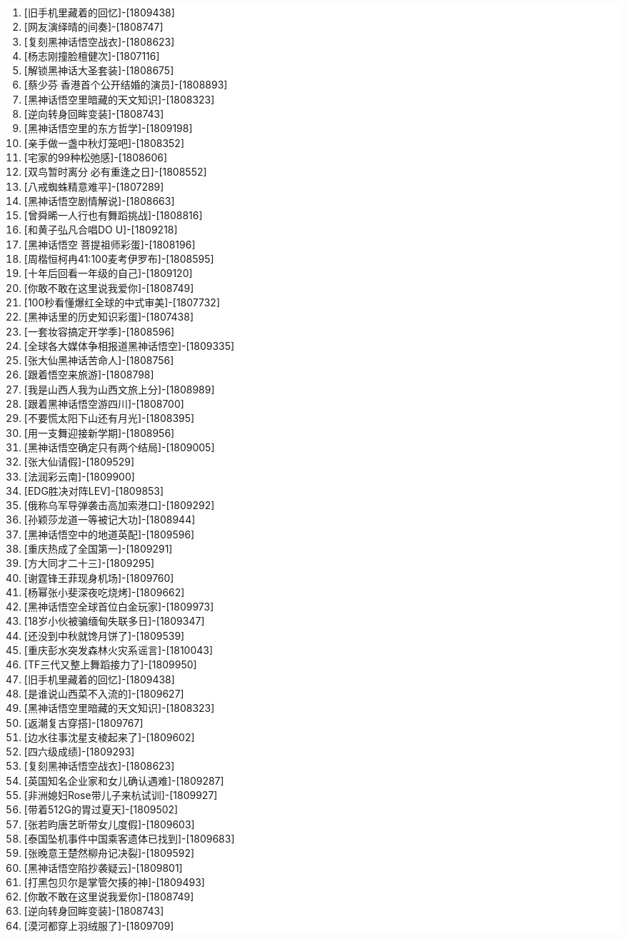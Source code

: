 1. [旧手机里藏着的回忆]-[1809438]
1. [网友演绎晴的间奏]-[1808747]
1. [复刻黑神话悟空战衣]-[1808623]
1. [杨志刚撞脸檀健次]-[1807116]
1. [解锁黑神话大圣套装]-[1808675]
1. [蔡少芬 香港首个公开结婚的演员]-[1808893]
1. [黑神话悟空里暗藏的天文知识]-[1808323]
1. [逆向转身回眸变装]-[1808743]
1. [黑神话悟空里的东方哲学]-[1809198]
1. [亲手做一盏中秋灯笼吧]-[1808352]
1. [宅家的99种松弛感]-[1808606]
1. [双鸟暂时离分 必有重逢之日]-[1808552]
1. [八戒蜘蛛精意难平]-[1807289]
1. [黑神话悟空剧情解说]-[1808663]
1. [曾舜晞一人行也有舞蹈挑战]-[1808816]
1. [和黄子弘凡合唱DO U]-[1809218]
1. [黑神话悟空 菩提祖师彩蛋]-[1808196]
1. [周楷恒柯冉41:100麦考伊罗布]-[1808595]
1. [十年后回看一年级的自己]-[1809120]
1. [你敢不敢在这里说我爱你]-[1808749]
1. [100秒看懂爆红全球的中式审美]-[1807732]
1. [黑神话里的历史知识彩蛋]-[1807438]
1. [一套妆容搞定开学季]-[1808596]
1. [全球各大媒体争相报道黑神话悟空]-[1809335]
1. [张大仙黑神话苦命人]-[1808756]
1. [跟着悟空来旅游]-[1808798]
1. [我是山西人我为山西文旅上分]-[1808989]
1. [跟着黑神话悟空游四川]-[1808700]
1. [不要慌太阳下山还有月光]-[1808395]
1. [用一支舞迎接新学期]-[1808956]
1. [黑神话悟空确定只有两个结局]-[1809005]
1. [张大仙请假]-[1809529]
1. [法润彩云南]-[1809900]
1. [EDG胜决对阵LEV]-[1809853]
1. [俄称乌军导弹袭击高加索港口]-[1809292]
1. [孙颖莎龙道一等被记大功]-[1808944]
1. [黑神话悟空中的地道英配]-[1809596]
1. [重庆热成了全国第一]-[1809291]
1. [方大同才二十三]-[1809295]
1. [谢霆锋王菲现身机场]-[1809760]
1. [杨幂张小斐深夜吃烧烤]-[1809662]
1. [黑神话悟空全球首位白金玩家]-[1809973]
1. [18岁小伙被骗缅甸失联多日]-[1809347]
1. [还没到中秋就馋月饼了]-[1809539]
1. [重庆彭水突发森林火灾系谣言]-[1810043]
1. [TF三代又整上舞蹈接力了]-[1809950]
1. [旧手机里藏着的回忆]-[1809438]
1. [是谁说山西菜不入流的]-[1809627]
1. [黑神话悟空里暗藏的天文知识]-[1808323]
1. [返潮复古穿搭]-[1809767]
1. [边水往事沈星支棱起来了]-[1809602]
1. [四六级成绩]-[1809293]
1. [复刻黑神话悟空战衣]-[1808623]
1. [英国知名企业家和女儿确认遇难]-[1809287]
1. [非洲媳妇Rose带儿子来杭试训]-[1809927]
1. [带着512G的胃过夏天]-[1809502]
1. [张若昀唐艺昕带女儿度假]-[1809603]
1. [泰国坠机事件中国乘客遗体已找到]-[1809683]
1. [张晚意王楚然柳舟记决裂]-[1809592]
1. [黑神话悟空陷抄袭疑云]-[1809801]
1. [打黑包贝尔是掌管欠揍的神]-[1809493]
1. [你敢不敢在这里说我爱你]-[1808749]
1. [逆向转身回眸变装]-[1808743]
1. [漠河都穿上羽绒服了]-[1809709]